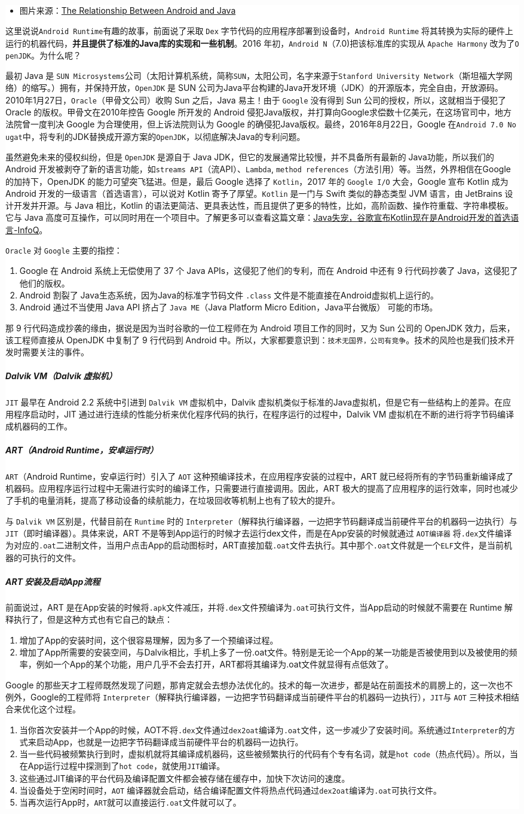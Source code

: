 - 图片来源：[The Relationship Between Android and Java](https://theiconic.tech/android-java-fdbd55aadc51)

这里说说`Android Runtime`有趣的故事，前面说了采取 `Dex` 字节代码的应用程序部署到设备时，`Android Runtime` 将其转换为实际的硬件上运行的机器代码，**并且提供了标准的Java库的实现和一些机制**。2016 年初，`Android N`（7.0)把该标准库的实现从 `Apache Harmony` 改为了`OpenJDK`。为什么呢？

最初 Java 是 `SUN Microsystems`公司（太阳计算机系统，简称`SUN`，太阳公司，名字来源于`Stanford University Network`（斯坦福大学网络）的缩写。）拥有，并保持开放，`OpenJDK` 是 SUN 公司为Java平台构建的Java开发环境（JDK）的开源版本，完全自由，开放源码。2010年1月27日，`Oracle`（甲骨文公司）收购 Sun 之后，Java 易主！由于 `Google` 没有得到 Sun 公司的授权，所以，这就相当于侵犯了 Oracle 的版权。甲骨文在2010年控告 Google 所开发的 Android 侵犯Java版权，并打算向Google求偿数十亿美元，在这场官司中，地方法院曾一度判决 Google 为合理使用，但上诉法院则认为 Google 的确侵犯Java版权。最终，2016年8月22日，Google 在`Android 7.0 Nougat`中，将专利的JDK替换成开源方案的`OpenJDK`，以彻底解决Java的专利问题。

虽然避免未来的侵权纠纷，但是 `OpenJDK` 是源自于 Java JDK，但它的发展通常比较慢，并不具备所有最新的 Java功能，所以我们的 Android 开发被剥夺了新的语言功能，如`streams API`（流API）、`Lambda`, `method references`（方法引用）等。当然，外界相信在Google 的加持下，OpenJDK 的能力可望突飞猛进。但是，最后 Google 选择了 `Kotlin`，2017 年的 `Google I/O` 大会，Google 宣布 Kotlin 成为 Android 开发的一级语言（首选语言），可以说对 Kotlin 寄予了厚望。`Kotlin` 是一门与 Swift 类似的静态类型 JVM 语言，由 JetBrains 设计开发并开源。与 Java 相比，Kotlin 的语法更简洁、更具表达性，而且提供了更多的特性，比如，高阶函数、操作符重载、字符串模板。它与 Java 高度可互操作，可以同时用在一个项目中。了解更多可以查看这篇文章：[Java失宠，谷歌宣布Kotlin现在是Android开发的首选语言-InfoQ](https://www.infoq.cn/article/qt51vqATE7jf_bpw5ggJ)。

`Oracle` 对 `Google` 主要的指控：
1. Google 在 Android 系统上无偿使用了 37 个 Java APIs，这侵犯了他们的专利，而在 Android 中还有 9 行代码抄袭了 Java，这侵犯了他们的版权。
2. Android 割裂了 Java生态系统，因为Java的标准字节码文件 `.class` 文件是不能直接在Android虚拟机上运行的。 
3. Android 通过不当使用 Java API 挤占了 `Java ME`（Java Platform Micro Edition，Java平台微版） 可能的市场。

那 9 行代码造成抄袭的缘由，据说是因为当时谷歌的一位工程师在为 Android 项目工作的同时，又为 Sun 公司的 OpenJDK 效力，后来，该工程师直接从 OpenJDK 中复制了 9 行代码到 Android 中。所以，大家都要意识到：`技术无国界，公司有竞争`。技术的风险也是我们技术开发时需要关注的事件。


##### Dalvik VM（Dalvik 虚拟机）

`JIT` 最早在 Android 2.2 系统中引进到 `Dalvik VM` 虚拟机中，Dalvik 虚拟机类似于标准的Java虚拟机，但是它有一些结构上的差异。在应用程序启动时，JIT 通过进行连续的性能分析来优化程序代码的执行，在程序运行的过程中，Dalvik VM 虚拟机在不断的进行将字节码编译成机器码的工作。

##### ART（Android Runtime，安卓运行时）

`ART`（Android Runtime，安卓运行时）引入了 `AOT` 这种预编译技术，在应用程序安装的过程中，ART 就已经将所有的字节码重新编译成了机器码。应用程序运行过程中无需进行实时的编译工作，只需要进行直接调用。因此，ART 极大的提高了应用程序的运行效率，同时也减少了手机的电量消耗，提高了移动设备的续航能力，在垃圾回收等机制上也有了较大的提升。

与 `Dalvik VM` 区别是，代替目前在 `Runtime` 时的 `Interpreter`（解释执行编译器，一边把字节码翻译成当前硬件平台的机器码一边执行）与 `JIT`（即时编译器）。具体来说，ART 不是等到App运行的时候才去运行dex文件，而是在App安装的时候就通过 `AOT编译器` 将`.dex`文件编译为对应的`.oat`二进制文件，当用户点击App的启动图标时，ART直接加载`.oat`文件去执行。其中那个`.oat`文件就是一个`ELF`文件，是当前机器的可执行的文件。

##### ART 安装及启动App流程
前面说过，ART 是在App安装的时候将`.apk`文件减压，并将`.dex`文件预编译为`.oat`可执行文件，当App启动的时候就不需要在 Runtime 解释执行了，但是这种方式也有它自己的缺点：

1. 增加了App的安装时间，这个很容易理解，因为多了一个预编译过程。
2. 增加了App所需要的安装空间，与Dalvik相比，手机上多了一份.oat文件。特别是无论一个App的某一功能是否被使用到以及被使用的频率，例如一个App的某个功能，用户几乎不会去打开，ART都将其编译为.oat文件就显得有点低效了。

Google 的那些天才工程师既然发现了问题，那肯定就会去想办法优化的。技术的每一次进步，都是站在前面技术的肩膀上的，这一次也不例外，Google的工程师将 `Interpreter`（解释执行编译器，一边把字节码翻译成当前硬件平台的机器码一边执行），`JIT`与 `AOT` 三种技术相结合来优化这个过程。

1. 当你首次安装并一个App的时候，AOT不将`.dex`文件通过`dex2oat`编译为`.oat`文件，这一步减少了安装时间。系统通过`Interpreter`的方式来启动App，也就是一边把字节码翻译成当前硬件平台的机器码一边执行。
2. 当一些代码被频繁执行到时，虚拟机就将其编译成机器码，这些被频繁执行的代码有个专有名词，就是`hot code`（热点代码）。所以，当在App运行过程中探测到了`hot code`，就使用`JIT`编译。
3. 这些通过JIT编译的平台代码及编译配置文件都会被存储在缓存中，加快下次访问的速度。
4. 当设备处于空闲时间时，`AOT` 编译器就会启动，结合编译配置文件将热点代码通过`dex2oat`编译为`.oat`可执行文件。
5. 当再次运行App时，`ART`就可以直接运行`.oat`文件就可以了。
